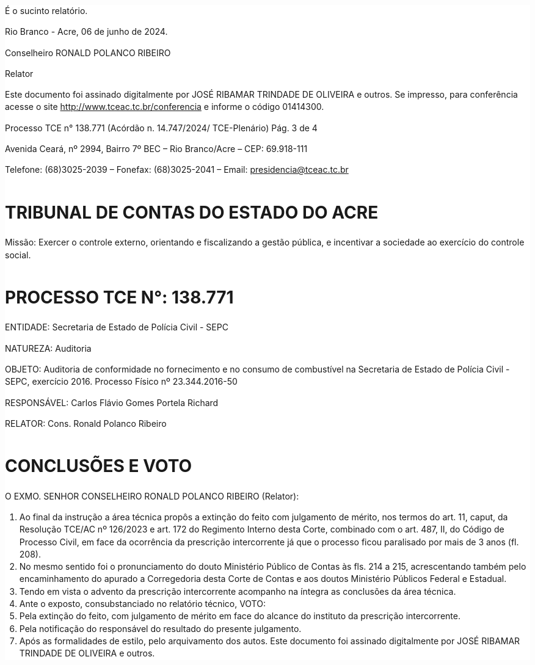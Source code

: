 É o sucinto relatório.

Rio Branco - Acre, 06 de junho de 2024.

Conselheiro RONALD POLANCO RIBEIRO

Relator

Este documento foi assinado digitalmente por JOSÉ RIBAMAR TRINDADE DE OLIVEIRA e outros. Se impresso, para conferência acesse o site http://www.tceac.tc.br/conferencia e informe o código 01414300.

Processo TCE n° 138.771 (Acórdão n. 14.747/2024/ TCE-Plenário) Pág. 3 de 4

Avenida Ceará, nº 2994, Bairro 7º BEC – Rio Branco/Acre – CEP: 69.918-111

Telefone: (68)3025-2039 – Fonefax: (68)3025-2041 – Email: presidencia@tceac.tc.br

# TRIBUNAL DE CONTAS DO ESTADO DO ACRE

Missão: Exercer o controle externo, orientando e fiscalizando a gestão pública, e incentivar a sociedade ao exercício do controle social.

# PROCESSO TCE N°: 138.771

ENTIDADE: Secretaria de Estado de Polícia Civil - SEPC

NATUREZA: Auditoria

OBJETO: Auditoria de conformidade no fornecimento e no consumo de combustível na Secretaria de Estado de Polícia Civil - SEPC, exercício 2016. Processo Físico nº 23.344.2016-50

RESPONSÁVEL: Carlos Flávio Gomes Portela Richard

RELATOR: Cons. Ronald Polanco Ribeiro

# CONCLUSÕES E VOTO

O EXMO. SENHOR CONSELHEIRO RONALD POLANCO RIBEIRO (Relator):

1. Ao final da instrução a área técnica propôs a extinção do feito com julgamento de mérito, nos termos do art. 11, caput, da Resolução TCE/AC nº 126/2023 e art. 172 do Regimento Interno desta Corte, combinado com o art. 487, II, do Código de Processo Civil, em face da ocorrência da prescrição intercorrente já que o processo ficou paralisado por mais de 3 anos (fl. 208).
2. No mesmo sentido foi o pronunciamento do douto Ministério Público de Contas às fls. 214 a 215, acrescentando também pelo encaminhamento do apurado a Corregedoria desta Corte de Contas e aos doutos Ministério Públicos Federal e Estadual.
3. Tendo em vista o advento da prescrição intercorrente acompanho na íntegra as conclusões da área técnica.
4. Ante o exposto, consubstanciado no relatório técnico, VOTO:
1. Pela extinção do feito, com julgamento de mérito em face do alcance do instituto da prescrição intercorrente.
2. Pela notificação do responsável do resultado do presente julgamento.
3. Após as formalidades de estilo, pelo arquivamento dos autos. Este documento foi assinado digitalmente por JOSÉ RIBAMAR TRINDADE DE OLIVEIRA e outros.
